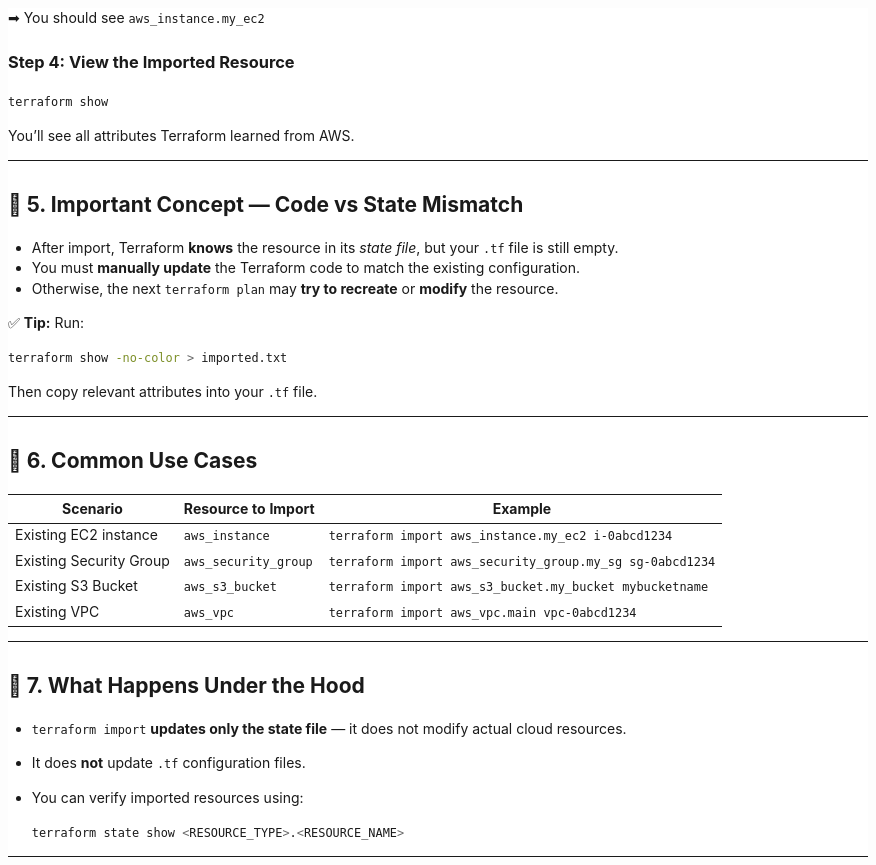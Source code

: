 ➡ You should see `aws_instance.my_ec2`

### Step 4: View the Imported Resource

```bash
terraform show
```

You’ll see all attributes Terraform learned from AWS.

---

## 🧩 **5. Important Concept — Code vs State Mismatch**

* After import, Terraform **knows** the resource in its *state file*, but your `.tf` file is still empty.
* You must **manually update** the Terraform code to match the existing configuration.
* Otherwise, the next `terraform plan` may **try to recreate** or **modify** the resource.

✅ **Tip:**
Run:

```bash
terraform show -no-color > imported.txt
```

Then copy relevant attributes into your `.tf` file.

---

## 🧱 **6. Common Use Cases**

| Scenario                | Resource to Import   | Example                                                  |
| ----------------------- | -------------------- | -------------------------------------------------------- |
| Existing EC2 instance   | `aws_instance`       | `terraform import aws_instance.my_ec2 i-0abcd1234`       |
| Existing Security Group | `aws_security_group` | `terraform import aws_security_group.my_sg sg-0abcd1234` |
| Existing S3 Bucket      | `aws_s3_bucket`      | `terraform import aws_s3_bucket.my_bucket mybucketname`  |
| Existing VPC            | `aws_vpc`            | `terraform import aws_vpc.main vpc-0abcd1234`            |

---

## 🧠 **7. What Happens Under the Hood**

* `terraform import` **updates only the state file** — it does not modify actual cloud resources.
* It does **not** update `.tf` configuration files.
* You can verify imported resources using:

  ```bash
  terraform state show <RESOURCE_TYPE>.<RESOURCE_NAME>
  ```

---
